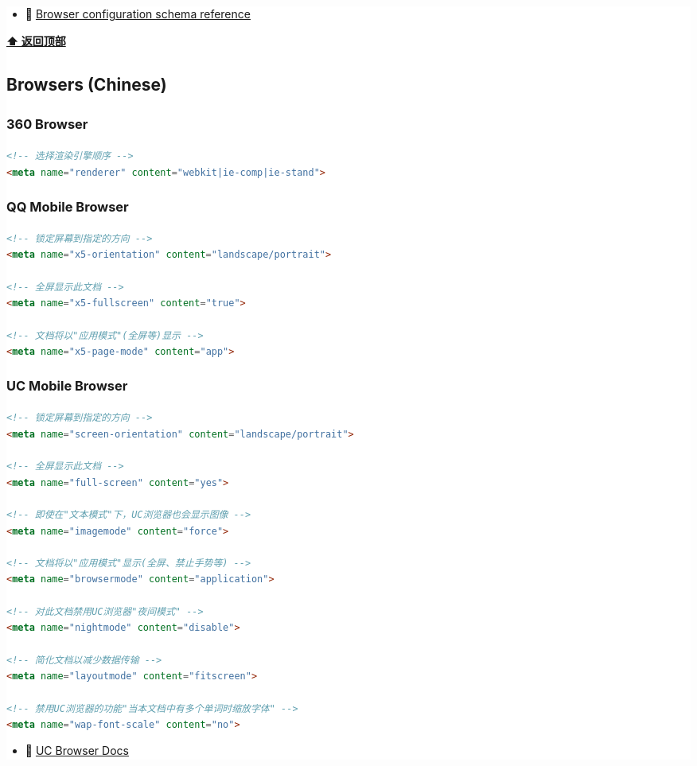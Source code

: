 - 📖 [Browser configuration schema reference](https://msdn.microsoft.com/en-us/library/dn320426.aspx)

**[⬆ 返回顶部](#目录)**

## Browsers (Chinese)

### 360 Browser

```html
<!-- 选择渲染引擎顺序 -->
<meta name="renderer" content="webkit|ie-comp|ie-stand">
```

### QQ Mobile Browser

```html
<!-- 锁定屏幕到指定的方向 -->
<meta name="x5-orientation" content="landscape/portrait">

<!-- 全屏显示此文档 -->
<meta name="x5-fullscreen" content="true">

<!-- 文档将以"应用模式"(全屏等)显示 -->
<meta name="x5-page-mode" content="app">
```

### UC Mobile Browser

```html
<!-- 锁定屏幕到指定的方向 -->
<meta name="screen-orientation" content="landscape/portrait">

<!-- 全屏显示此文档 -->
<meta name="full-screen" content="yes">

<!-- 即使在"文本模式"下，UC浏览器也会显示图像 -->
<meta name="imagemode" content="force">

<!-- 文档将以"应用模式"显示(全屏、禁止手势等) -->
<meta name="browsermode" content="application">

<!-- 对此文档禁用UC浏览器"夜间模式" -->
<meta name="nightmode" content="disable">

<!-- 简化文档以减少数据传输 -->
<meta name="layoutmode" content="fitscreen">

<!-- 禁用UC浏览器的功能"当本文档中有多个单词时缩放字体" -->
<meta name="wap-font-scale" content="no">
```

- 📖 [UC Browser Docs](https://www.uc.cn/download/UCBrowser_U3_API.doc)
